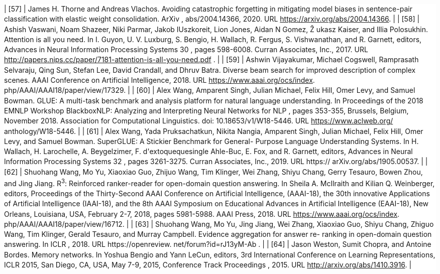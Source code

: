 | [57]   | James H. Thorne and Andreas Vlachos. Avoiding catastrophic forgetting in mitigating model biases in sentence-pair classification with elastic weight consolidation. ArXiv , abs/2004.14366, 2020. URL https://arxiv.org/abs/2004.14366.                                                                                                                                                                                                                                                                                                                                                                                                                                            |
| [58]   | Ashish Vaswani, Noam Shazeer, Niki Parmar, Jakob IUszkoreit, Lion Jones, Aidan N Gomez, Ž ukasz Kaiser, and Illia Polosukhin. Attention is all you need. In I. Guyon, U. V. Luxburg, S. Bengio, H. Wallach, R. Fergus, S. Vishwanathan, and R. Garnett, editors, Advances in Neural Information Processing Systems 30 , pages 598-6008. Curran Associates, Inc., 2017. URL http://papers.nips.cc/paper/7181-attention-is-all-you-need.pdf .                                                                                                                                                                                                                                        |
| [59]   | Ashwin Vijayakumar, Michael Cogswell, Ramprasath Selvaraju, Qing Sun, Stefan Lee, David Crandall, and Dhruv Batra. Diverse beam search for improved description of complex scenes. AAAI Conference on Artificial Intelligence, 2018. URL https://www.aaai.org/ocs/index. php/AAAI/AAAI18/paper/view/17329.                                                                                                                                                                                                                                                                                                                                                                         |
| [60]   | Alex Wang, Amparent Singh, Julian Michael, Felix Hill, Omer Levy, and Samuel Bowman. GLUE: A multi-task benchmark and analysis platform for natural language understanding. In Proceedings of the 2018 EMNLP Workshop BlackboxNLP: Analyzing and Interpreting Neural Networks for NLP , pages 353-355, Brussels, Belgium, November 2018. Association for Computational Linguistics. doi: 10.18653/v1/W18-5446. URL https://www.aclweb.org/ anthology/W18-5446.                                                                                                                                                                                                                     |
| [61]   | Alex Wang, Yada Pruksachatkun, Nikita Nangia, Amparent Singh, Julian Michael, Felix Hill, Omer Levy, and Samuel Bowman. SuperGLUE: A Stickier Benchmark for General- Purpose Language Understanding Systems. In H. Wallach, H. Larochelle, A. Beygelzimer, F. d'extoquequesingle Ahle-Buc, E. Fox, and R. Garnett, editors, Advances in Neural Information Processing Systems 32 , pages 3261-3275. Curran Associates, Inc., 2019. URL https:// arXiv.org/abs/1905.00537.                                                                                                                                                                                                          |
| [62]   | Shuohang Wang, Mo Yu, Xiaoxiao Guo, Zhijuo Wang, Tim Klinger, Wei Zhang, Shiyu Chang, Gerry Tesauro, Bowen Zhou, and Jing Jiang. R$^{3}$: Reinforced ranker-reader for open-domain question answering. In Sheila A. McIlraith and Kilian Q. Weinberger, editors, Proceedings of the Thirty-Second AAAI Conference on Artificial Intelligence, (AAAI-18), the 30th innovative Applications of Artificial Intelligence (IAAI-18), and the 8th AAAI Symposium on Educational Advances in Artificial Intelligence (EAAI-18), New Orleans, Louisiana, USA, February 2-7, 2018, pages 5981-5988. AAAI Press, 2018. URL https://www.aaai.org/ocs/index. php/AAAI/AAAI18/paper/view/16712. |
| [63]   | Shuohang Wang, Mo Yu, Jing Jiang, Wei Zhang, Xiaoxiao Guo, Shiyu Chang, Zhiguo Wang, Tim Klinger, Gerald Tesauro, and Murray Campbell. Evidence aggregation for answer re- ranking in open-domain question answering. In ICLR , 2018. URL https://openreview. net/forum?id=rJ13yM-Ab .                                                                                                                                                                                                                                                                                                                                                                                             |
| [64]   | Jason Weston, Sumit Chopra, and Antoine Bordes. Memory networks. In Yoshua Bengio and Yann LeCun, editors, 3rd International Conference on Learning Representations, ICLR 2015, San Diego, CA, USA, May 7-9, 2015, Conference Track Proceedings , 2015. URL http://arxiv.org/abs/1410.3916.                                                                                                                                                                                                                                                                                                                                                                                        |